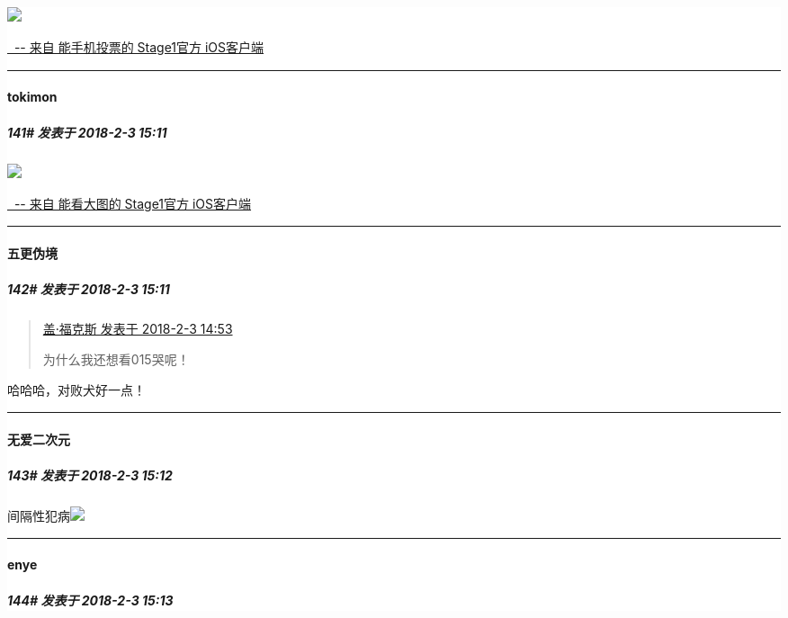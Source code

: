 <img src="https://static.saraba1st.com/image/smiley/face2017/038.png" referrerpolicy="no-referrer">

[  -- 来自 能手机投票的 Stage1官方 iOS客户端](https://itunes.apple.com/fi/app/saraba1st/id1221237470?mt=8)







*****

####  tokimon  
##### 141#       发表于 2018-2-3 15:11



<img src="https://static.saraba1st.com/image/smiley/face2017/038.png" referrerpolicy="no-referrer">

[  -- 来自 能看大图的 Stage1官方 iOS客户端](https://itunes.apple.com/fi/app/saraba1st/id1221237470?mt=8)







*****

####  五更伪境  
##### 142#       发表于 2018-2-3 15:11



<blockquote><a href="httphttps://bbs.saraba1st.com/2b/forum.php?mod=redirect&amp;goto=findpost&amp;pid=38446050&amp;ptid=1579703" target="_blank">盖·福克斯 发表于 2018-2-3 14:53</a>

为什么我还想看015哭呢！</blockquote>
哈哈哈，对败犬好一点！







*****

####  无爱二次元  
##### 143#       发表于 2018-2-3 15:12




间隔性犯病<img src="https://static.saraba1st.com/image/smiley/face2017/210.gif" referrerpolicy="no-referrer">







*****

####  enye  
##### 144#       发表于 2018-2-3 15:13
